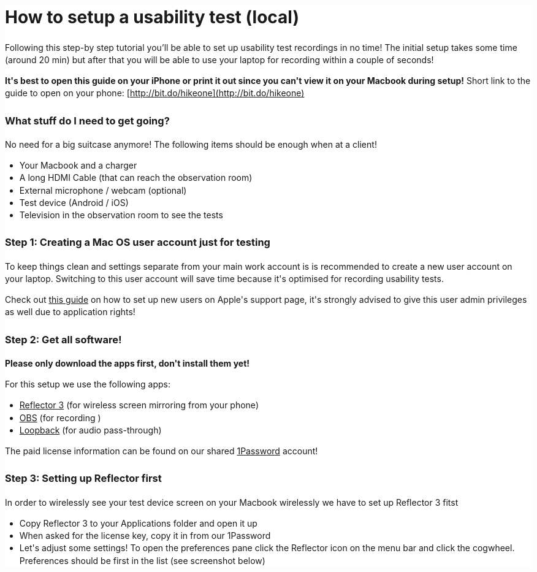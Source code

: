 # How to setup a usability test (local)

Following this step-by step tutorial you’ll be able to set up usability test recordings in no time! The initial setup takes some time (around 20 min) but after that you will be able to use your laptop for recording within a couple of seconds!

**It's best to open this guide on your iPhone or print it out since you can't view it on your Macbook during setup!** Short link to the guide to open on your phone: [http://bit.do/hikeone](http://bit.do/hikeone)

### What stuff do I need to get going?

No need for a big suitcase anymore! The following items should be enough when at a client!

* Your Macbook and a charger
* A long HDMI Cable (that can reach the observation room)
* External microphone / webcam (optional)
* Test device (Android / iOS)
* Television in the observation room to see the tests

### Step 1: Creating a Mac OS user account just for testing

To keep things clean and settings separate from your main work account is is recommended to create a new user account on your laptop. Switching to this user account will save time because it's optimised for recording usability tests.

Check out [this guide](https://support.apple.com/en-gb/guide/mac-help/mtusr001/mac) on how to set up new users on Apple's support page, it's strongly advised to give this user admin privileges as well due to application rights!

### Step 2: Get all software!

**Please only download the apps first, don't install them yet!**

For this setup we use the following apps:

* [Reflector 3](https://www.airsquirrels.com/reflector/download) (for wireless screen mirroring from your phone)
* [OBS](https://obsproject.com/download) (for recording )
* [Loopback](https://rogueamoeba.com/loopback/) (for audio pass-through)

The paid license information can be found on our shared [1Password](https://app.gitbook.com/@hikeone/s/company-playbook/getting-started/tools/1password) account!

### Step 3: Setting up Reflector first

In order to wirelessly see your test device screen on your Macbook wirelessly we have to set up Reflector 3 fitst

* Copy Reflector 3 to your Applications folder and open it up
* When asked for the license key, copy it in from our 1Password
* Let's adjust some settings! To open the preferences pane click the Reflector icon on the menu bar and click the cogwheel. Preferences should be first in the list (see screenshot below)
